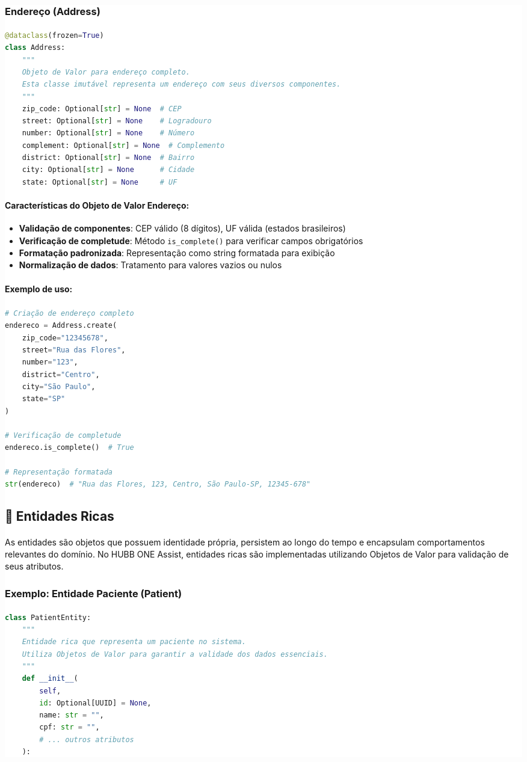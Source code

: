### Endereço (Address)

```python
@dataclass(frozen=True)
class Address:
    """
    Objeto de Valor para endereço completo.
    Esta classe imutável representa um endereço com seus diversos componentes.
    """
    zip_code: Optional[str] = None  # CEP
    street: Optional[str] = None    # Logradouro
    number: Optional[str] = None    # Número
    complement: Optional[str] = None  # Complemento
    district: Optional[str] = None  # Bairro
    city: Optional[str] = None      # Cidade
    state: Optional[str] = None     # UF
```

#### Características do Objeto de Valor Endereço:
- **Validação de componentes**: CEP válido (8 dígitos), UF válida (estados brasileiros)
- **Verificação de completude**: Método `is_complete()` para verificar campos obrigatórios
- **Formatação padronizada**: Representação como string formatada para exibição
- **Normalização de dados**: Tratamento para valores vazios ou nulos

#### Exemplo de uso:
```python
# Criação de endereço completo
endereco = Address.create(
    zip_code="12345678",
    street="Rua das Flores",
    number="123",
    district="Centro",
    city="São Paulo",
    state="SP"
)

# Verificação de completude
endereco.is_complete()  # True

# Representação formatada
str(endereco)  # "Rua das Flores, 123, Centro, São Paulo-SP, 12345-678"
```

## 🧠 Entidades Ricas

As entidades são objetos que possuem identidade própria, persistem ao longo do tempo e encapsulam comportamentos relevantes do domínio. No HUBB ONE Assist, entidades ricas são implementadas utilizando Objetos de Valor para validação de seus atributos.

### Exemplo: Entidade Paciente (Patient)

```python
class PatientEntity:
    """
    Entidade rica que representa um paciente no sistema.
    Utiliza Objetos de Valor para garantir a validade dos dados essenciais.
    """
    def __init__(
        self,
        id: Optional[UUID] = None,
        name: str = "",
        cpf: str = "",
        # ... outros atributos
    ):
```